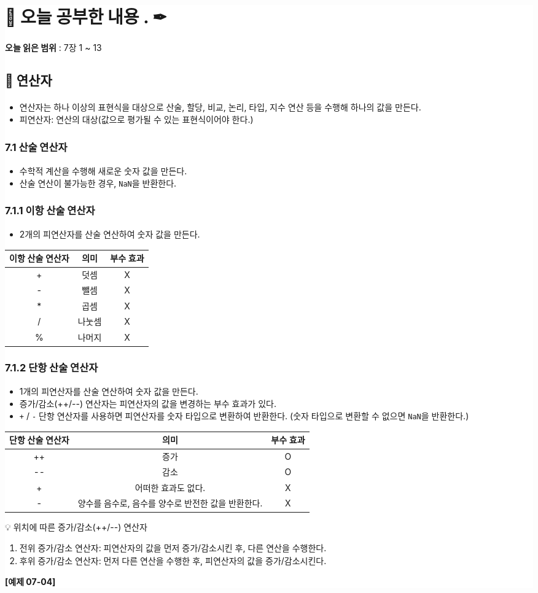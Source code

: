 # 📕 오늘 공부한 내용 . ✒

**오늘 읽은 범위** : 7장 1 ~ 13

## 📑 연산자

- 연산자는 하나 이상의 표현식을 대상으로 산술, 할당, 비교, 논리, 타입, 지수 연산 등을 수행해 하나의 값을 만든다.
- 피연산자: 연산의 대상(값으로 평가될 수 있는 표현식이어야 한다.)

### 7.1 산술 연산자

- 수학적 계산을 수행해 새로운 숫자 값을 만든다.
- 산술 연산이 불가능한 경우, `NaN`을 반환한다.

### 7.1.1 이항 산술 연산자

- 2개의 피연산자를 산술 연산하여 숫자 값을 만든다.

|이항 산술 연산자|의미|부수 효과|
|:-:|:--:|:-:|
| + |덧셈|X|
| - |뺄셈|X|
| * |곱셈|X|
| / |나눗셈|X|
| % |나머지|X|

### 7.1.2 단항 산술 연산자

- 1개의 피연산자를 산술 연산하여 숫자 값을 만든다.
- 증가/감소(++/--) 연산자는 피연산자의 값을 변경하는 부수 효과가 있다.
- `+` / `-` 단항 연산자를 사용하면 피연산자를 숫자 타입으로 변환하여 반환한다. (숫자 타입으로 변환할 수 없으면 `NaN`을 반환한다.)

|단항 산술 연산자|의미|부수 효과|
|:-:|:--:|:-:|
| ++ |증가|O|
| -- |감소|O|
| + |어떠한 효과도 없다.|X|
| - |양수를 음수로, 음수를 양수로 반전한 값을 반환한다.|X|

💡 위치에 따른 증가/감소(++/--) 연산자

1. 전위 증가/감소 연산자: 피연산자의 값을 먼저 증가/감소시킨 후, 다른 연산을 수행한다.
2. 후위 증가/감소 연산자: 먼저 다른 연산을 수행한 후, 피연산자의 값을 증가/감소시킨다.

__[예제 07-04]__
